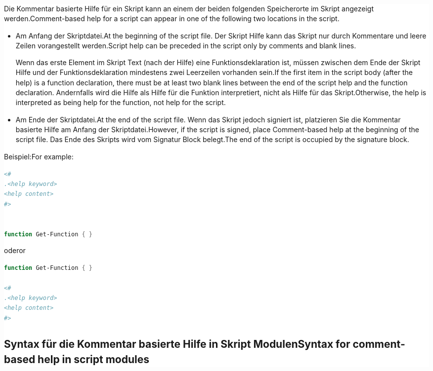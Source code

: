 <span data-ttu-id="f91b5-144">Die Kommentar basierte Hilfe für ein Skript kann an einem der beiden folgenden Speicherorte im Skript angezeigt werden.</span><span class="sxs-lookup"><span data-stu-id="f91b5-144">Comment-based help for a script can appear in one of the following two locations in the script.</span></span>

- <span data-ttu-id="f91b5-145">Am Anfang der Skriptdatei.</span><span class="sxs-lookup"><span data-stu-id="f91b5-145">At the beginning of the script file.</span></span> <span data-ttu-id="f91b5-146">Der Skript Hilfe kann das Skript nur durch Kommentare und leere Zeilen vorangestellt werden.</span><span class="sxs-lookup"><span data-stu-id="f91b5-146">Script help can be preceded in the script only by comments and blank lines.</span></span>

  <span data-ttu-id="f91b5-147">Wenn das erste Element im Skript Text (nach der Hilfe) eine Funktionsdeklaration ist, müssen zwischen dem Ende der Skript Hilfe und der Funktionsdeklaration mindestens zwei Leerzeilen vorhanden sein.</span><span class="sxs-lookup"><span data-stu-id="f91b5-147">If the first item in the script body (after the help) is a function declaration, there must be at least two blank lines between the end of the script help and the function declaration.</span></span> <span data-ttu-id="f91b5-148">Andernfalls wird die Hilfe als Hilfe für die Funktion interpretiert, nicht als Hilfe für das Skript.</span><span class="sxs-lookup"><span data-stu-id="f91b5-148">Otherwise, the help is interpreted as being help for the function, not help for the script.</span></span>

- <span data-ttu-id="f91b5-149">Am Ende der Skriptdatei.</span><span class="sxs-lookup"><span data-stu-id="f91b5-149">At the end of the script file.</span></span> <span data-ttu-id="f91b5-150">Wenn das Skript jedoch signiert ist, platzieren Sie die Kommentar basierte Hilfe am Anfang der Skriptdatei.</span><span class="sxs-lookup"><span data-stu-id="f91b5-150">However, if the script is signed, place Comment-based help at the beginning of the script file.</span></span> <span data-ttu-id="f91b5-151">Das Ende des Skripts wird vom Signatur Block belegt.</span><span class="sxs-lookup"><span data-stu-id="f91b5-151">The end of the script is occupied by the signature block.</span></span>

<span data-ttu-id="f91b5-152">Beispiel:</span><span class="sxs-lookup"><span data-stu-id="f91b5-152">For example:</span></span>

```powershell
<#
.<help keyword>
<help content>
#>


function Get-Function { }
```

<span data-ttu-id="f91b5-153">oder</span><span class="sxs-lookup"><span data-stu-id="f91b5-153">or</span></span>

```powershell
function Get-Function { }

<#
.<help keyword>
<help content>
#>
```

## <a name="syntax-for-comment-based-help-in-script-modules"></a><span data-ttu-id="f91b5-154">Syntax für die Kommentar basierte Hilfe in Skript Modulen</span><span class="sxs-lookup"><span data-stu-id="f91b5-154">Syntax for comment-based help in script modules</span></span>
